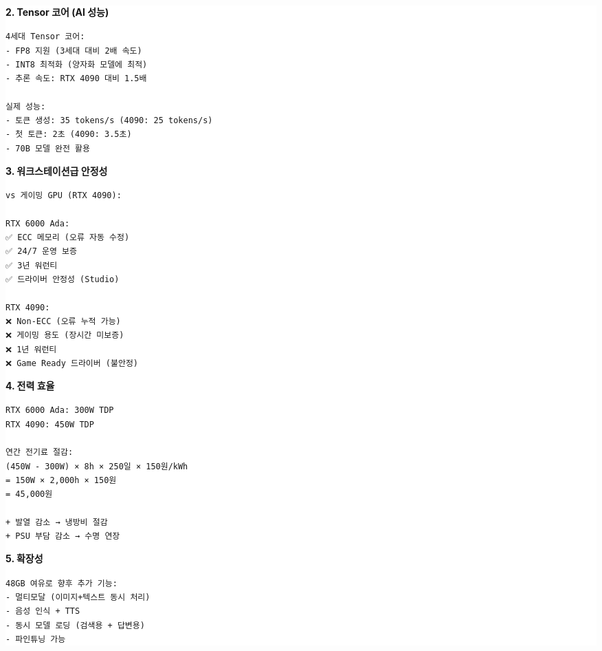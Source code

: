 ```
```

**2. Tensor 코어 (AI 성능)**
```
4세대 Tensor 코어:
- FP8 지원 (3세대 대비 2배 속도)
- INT8 최적화 (양자화 모델에 최적)
- 추론 속도: RTX 4090 대비 1.5배

실제 성능:
- 토큰 생성: 35 tokens/s (4090: 25 tokens/s)
- 첫 토큰: 2초 (4090: 3.5초)
- 70B 모델 완전 활용
```

**3. 워크스테이션급 안정성**
```
vs 게이밍 GPU (RTX 4090):

RTX 6000 Ada:
✅ ECC 메모리 (오류 자동 수정)
✅ 24/7 운영 보증
✅ 3년 워런티
✅ 드라이버 안정성 (Studio)

RTX 4090:
❌ Non-ECC (오류 누적 가능)
❌ 게이밍 용도 (장시간 미보증)
❌ 1년 워런티
❌ Game Ready 드라이버 (불안정)
```

**4. 전력 효율**
```
RTX 6000 Ada: 300W TDP
RTX 4090: 450W TDP

연간 전기료 절감:
(450W - 300W) × 8h × 250일 × 150원/kWh
= 150W × 2,000h × 150원
= 45,000원

+ 발열 감소 → 냉방비 절감
+ PSU 부담 감소 → 수명 연장
```

**5. 확장성**
```
48GB 여유로 향후 추가 기능:
- 멀티모달 (이미지+텍스트 동시 처리)
- 음성 인식 + TTS
- 동시 모델 로딩 (검색용 + 답변용)
- 파인튜닝 가능
```
